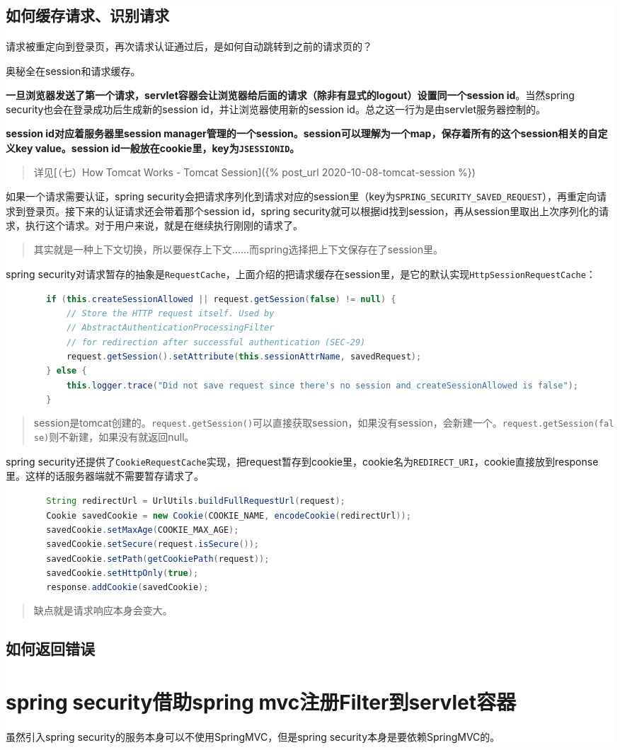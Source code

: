 ## 如何缓存请求、识别请求
请求被重定向到登录页，再次请求认证通过后，是如何自动跳转到之前的请求页的？

奥秘全在session和请求缓存。

**一旦浏览器发送了第一个请求，servlet容器会让浏览器给后面的请求（除非有显式的logout）设置同一个session id**。当然spring security也会在登录成功后生成新的session id，并让浏览器使用新的session id。总之这一行为是由servlet服务器控制的。

**session id对应着服务器里session manager管理的一个session。session可以理解为一个map，保存着所有的这个session相关的自定义key value。session id一般放在cookie里，key为`JSESSIONID`。**

> 详见[（七）How Tomcat Works - Tomcat Session]({% post_url 2020-10-08-tomcat-session %})

如果一个请求需要认证，spring security会把请求序列化到请求对应的session里（key为`SPRING_SECURITY_SAVED_REQUEST`），再重定向请求到登录页。接下来的认证请求还会带着那个session id，spring security就可以根据id找到session，再从session里取出上次序列化的请求，执行这个请求。对于用户来说，就是在继续执行刚刚的请求了。

> 其实就是一种上下文切换，所以要保存上下文……而spring选择把上下文保存在了session里。

spring security对请求暂存的抽象是`RequestCache`，上面介绍的把请求缓存在session里，是它的默认实现`HttpSessionRequestCache`：
```java
        if (this.createSessionAllowed || request.getSession(false) != null) {
			// Store the HTTP request itself. Used by
			// AbstractAuthenticationProcessingFilter
			// for redirection after successful authentication (SEC-29)
			request.getSession().setAttribute(this.sessionAttrName, savedRequest);
		} else {
			this.logger.trace("Did not save request since there's no session and createSessionAllowed is false");
		}
```

> session是tomcat创建的。`request.getSession()`可以直接获取session，如果没有session，会新建一个。`request.getSession(false)`则不新建，如果没有就返回null。

spring security还提供了`CookieRequestCache`实现，把request暂存到cookie里，cookie名为`REDIRECT_URI`，cookie直接放到response里。这样的话服务器端就不需要暂存请求了。
```java
		String redirectUrl = UrlUtils.buildFullRequestUrl(request);
		Cookie savedCookie = new Cookie(COOKIE_NAME, encodeCookie(redirectUrl));
		savedCookie.setMaxAge(COOKIE_MAX_AGE);
		savedCookie.setSecure(request.isSecure());
		savedCookie.setPath(getCookiePath(request));
		savedCookie.setHttpOnly(true);
		response.addCookie(savedCookie);
```

> 缺点就是请求响应本身会变大。

## 如何返回错误

# spring security借助spring mvc注册Filter到servlet容器
虽然引入spring security的服务本身可以不使用SpringMVC，但是spring security本身是要依赖SpringMVC的。
